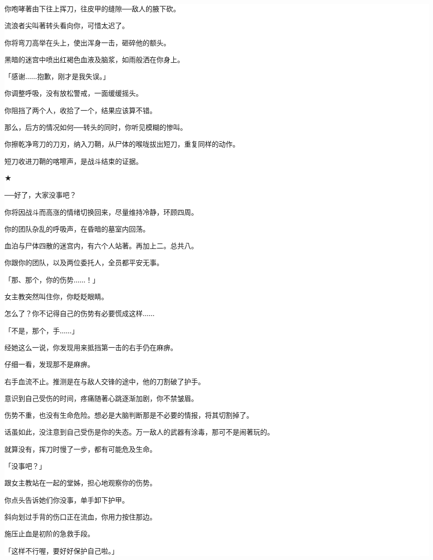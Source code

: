 你咆哮著由下往上挥刀，往皮甲的缝隙──敌人的腋下砍。

流浪者尖叫著转头看向你，可惜太迟了。

你将弯刀高举在头上，使出浑身一击，砸碎他的额头。

黑暗的迷宫中喷出红褐色血液及脑浆，如雨般洒在你身上。

「感谢……抱歉，刚才是我失误。」

你调整呼吸，没有放松警戒，一面缓缓摇头。

你阻挡了两个人，收拾了一个，结果应该算不错。

那么，后方的情况如何──转头的同时，你听见模糊的惨叫。

你擦乾净弯刀的刀刃，纳入刀鞘，从尸体的喉咙拔出短刀，重复同样的动作。

短刀收进刀鞘的喀嚓声，是战斗结束的证据。

★

──好了，大家没事吧？

你将因战斗而高涨的情绪切换回来，尽量维持冷静，环顾四周。

你的团队杂乱的呼吸声，在昏暗的墓室内回荡。

血泊与尸体四散的迷宫内，有六个人站著。再加上二。总共八。

你跟你的团队，以及两位委托人，全员都平安无事。

「那、那个，你的伤势……！」

女主教突然叫住你，你眨眨眼睛。

怎么了？你不记得自己的伤势有必要慌成这样……

「不是，那个，手……」

经她这么一说，你发现用来抵挡第一击的右手仍在麻痹。

仔细一看，发现那不是麻痹。

右手血流不止。推测是在与敌人交锋的途中，他的刀割破了护手。

意识到自己受伤的时间，疼痛随著心跳逐渐加剧，你不禁皱眉。

伤势不重，也没有生命危险。想必是大脑判断那是不必要的情报，将其切割掉了。

话虽如此，没注意到自己受伤是你的失态。万一敌人的武器有涂毒，那可不是闹著玩的。

就算没有，挥刀时慢了一步，都有可能危及生命。

「没事吧？」

跟女主教站在一起的堂姊，担心地观察你的伤势。

你点头告诉她们你没事，单手卸下护甲。

斜向划过手背的伤口正在流血，你用力按住那边。

施压止血是初阶的急救手段。

「这样不行喔，要好好保护自己啦。」

